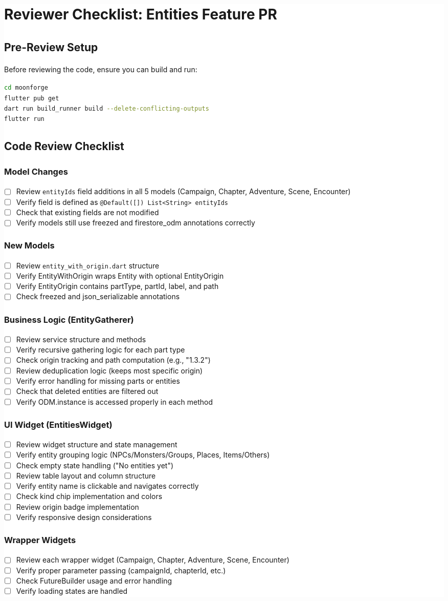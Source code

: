 # Reviewer Checklist: Entities Feature PR

## Pre-Review Setup
Before reviewing the code, ensure you can build and run:

```bash
cd moonforge
flutter pub get
dart run build_runner build --delete-conflicting-outputs
flutter run
```

## Code Review Checklist

### Model Changes
- [ ] Review `entityIds` field additions in all 5 models (Campaign, Chapter, Adventure, Scene, Encounter)
- [ ] Verify field is defined as `@Default([]) List<String> entityIds`
- [ ] Check that existing fields are not modified
- [ ] Verify models still use freezed and firestore_odm annotations correctly

### New Models
- [ ] Review `entity_with_origin.dart` structure
- [ ] Verify EntityWithOrigin wraps Entity with optional EntityOrigin
- [ ] Verify EntityOrigin contains partType, partId, label, and path
- [ ] Check freezed and json_serializable annotations

### Business Logic (EntityGatherer)
- [ ] Review service structure and methods
- [ ] Verify recursive gathering logic for each part type
- [ ] Check origin tracking and path computation (e.g., "1.3.2")
- [ ] Review deduplication logic (keeps most specific origin)
- [ ] Verify error handling for missing parts or entities
- [ ] Check that deleted entities are filtered out
- [ ] Verify ODM.instance is accessed properly in each method

### UI Widget (EntitiesWidget)
- [ ] Review widget structure and state management
- [ ] Verify entity grouping logic (NPCs/Monsters/Groups, Places, Items/Others)
- [ ] Check empty state handling ("No entities yet")
- [ ] Review table layout and column structure
- [ ] Verify entity name is clickable and navigates correctly
- [ ] Check kind chip implementation and colors
- [ ] Review origin badge implementation
- [ ] Verify responsive design considerations

### Wrapper Widgets
- [ ] Review each wrapper widget (Campaign, Chapter, Adventure, Scene, Encounter)
- [ ] Verify proper parameter passing (campaignId, chapterId, etc.)
- [ ] Check FutureBuilder usage and error handling
- [ ] Verify loading states are handled
